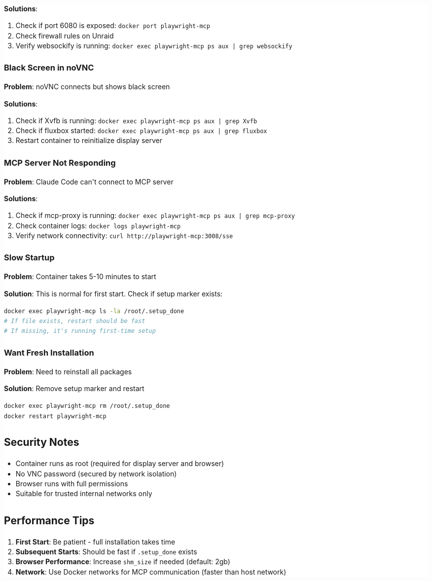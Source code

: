 **Solutions**:
1. Check if port 6080 is exposed: `docker port playwright-mcp`
2. Check firewall rules on Unraid
3. Verify websockify is running: `docker exec playwright-mcp ps aux | grep websockify`

### Black Screen in noVNC

**Problem**: noVNC connects but shows black screen

**Solutions**:
1. Check if Xvfb is running: `docker exec playwright-mcp ps aux | grep Xvfb`
2. Check if fluxbox started: `docker exec playwright-mcp ps aux | grep fluxbox`
3. Restart container to reinitialize display server

### MCP Server Not Responding

**Problem**: Claude Code can't connect to MCP server

**Solutions**:
1. Check if mcp-proxy is running: `docker exec playwright-mcp ps aux | grep mcp-proxy`
2. Check container logs: `docker logs playwright-mcp`
3. Verify network connectivity: `curl http://playwright-mcp:3008/sse`

### Slow Startup

**Problem**: Container takes 5-10 minutes to start

**Solution**: This is normal for first start. Check if setup marker exists:
```bash
docker exec playwright-mcp ls -la /root/.setup_done
# If file exists, restart should be fast
# If missing, it's running first-time setup
```

### Want Fresh Installation

**Problem**: Need to reinstall all packages

**Solution**: Remove setup marker and restart
```bash
docker exec playwright-mcp rm /root/.setup_done
docker restart playwright-mcp
```

## Security Notes

- Container runs as root (required for display server and browser)
- No VNC password (secured by network isolation)
- Browser runs with full permissions
- Suitable for trusted internal networks only

## Performance Tips

1. **First Start**: Be patient - full installation takes time
2. **Subsequent Starts**: Should be fast if `.setup_done` exists
3. **Browser Performance**: Increase `shm_size` if needed (default: 2gb)
4. **Network**: Use Docker networks for MCP communication (faster than host network)
